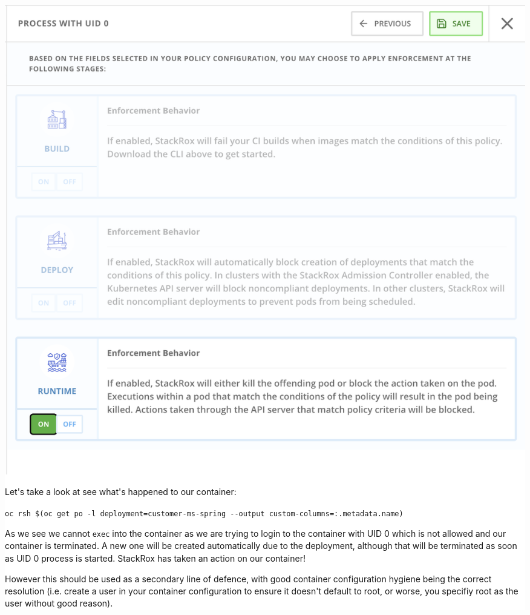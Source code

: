 ![Fail](../../images/stackrox-process-with-uid-enforce.png?raw=true "Title")

Let's take a look at see what's happened to our container:
```
oc rsh $(oc get po -l deployment=customer-ms-spring --output custom-columns=:.metadata.name)
```

As we see we cannot `exec` into the container as we are trying to login to the container with UID 0 which is not allowed and our container is terminated.  A new one will be created automatically due to the deployment, although that will be terminated as soon as UID 0 process is started. StackRox has taken an action on our container!

However this should be used as a secondary line of defence, with good container configuration hygiene being the correct resolution (i.e. create a user in your container configuration to ensure it doesn't default to root, or worse, you specifiy root as the user without good reason).
